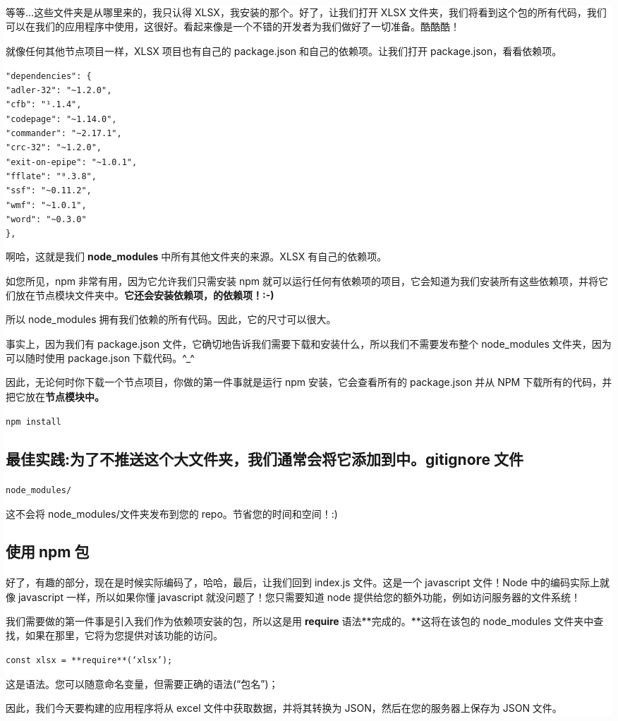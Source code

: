 等等…这些文件夹是从哪里来的，我只认得 XLSX，我安装的那个。好了，让我们打开 XLSX 文件夹，我们将看到这个包的所有代码，我们可以在我们的应用程序中使用，这很好。看起来像是一个不错的开发者为我们做好了一切准备。酷酷酷！

就像任何其他节点项目一样，XLSX 项目也有自己的 package.json 和自己的依赖项。让我们打开 package.json，看看依赖项。

```
"dependencies": {
"adler-32": "~1.2.0",
"cfb": "¹.1.4",
"codepage": "~1.14.0",
"commander": "~2.17.1",
"crc-32": "~1.2.0",
"exit-on-epipe": "~1.0.1",
"fflate": "⁰.3.8",
"ssf": "~0.11.2",
"wmf": "~1.0.1",
"word": "~0.3.0"
},
```

啊哈，这就是我们 **node_modules** 中所有其他文件夹的来源。XLSX 有自己的依赖项。

如您所见，npm 非常有用，因为它允许我们只需安装 npm 就可以运行任何有依赖项的项目，它会知道为我们安装所有这些依赖项，并将它们放在节点模块文件夹中。**它还会安装依赖项，的依赖项！:-)**

所以 node_modules 拥有我们依赖的所有代码。因此，它的尺寸可以很大。

事实上，因为我们有 package.json 文件，它确切地告诉我们需要下载和安装什么，所以我们不需要发布整个 node_modules 文件夹，因为可以随时使用 package.json 下载代码。^_^

因此，无论何时你下载一个节点项目，你做的第一件事就是运行 npm 安装，它会查看所有的 package.json 并从 NPM 下载所有的代码，并把它放在**节点模块中。**

```
npm install
```

## **最佳实践:**为了不推送这个大文件夹，我们通常会将它添加到**中。gitignore** 文件

```
node_modules/
```

这不会将 node_modules/文件夹发布到您的 repo。节省您的时间和空间！:)

## 使用 npm 包

好了，有趣的部分，现在是时候实际编码了，哈哈，最后，让我们回到 index.js 文件。这是一个 javascript 文件！Node 中的编码实际上就像 javascript 一样，所以如果你懂 javascript 就没问题了！您只需要知道 node 提供给您的额外功能，例如访问服务器的文件系统！

我们需要做的第一件事是引入我们作为依赖项安装的包，所以这是用 **require** 语法**完成的。**这将在该包的 node_modules 文件夹中查找，如果在那里，它将为您提供对该功能的访问。

```
const xlsx = **require**(‘xlsx’);
```

这是语法。您可以随意命名变量，但需要正确的语法(“包名”)；

因此，我们今天要构建的应用程序将从 excel 文件中获取数据，并将其转换为 JSON，然后在您的服务器上保存为 JSON 文件。
